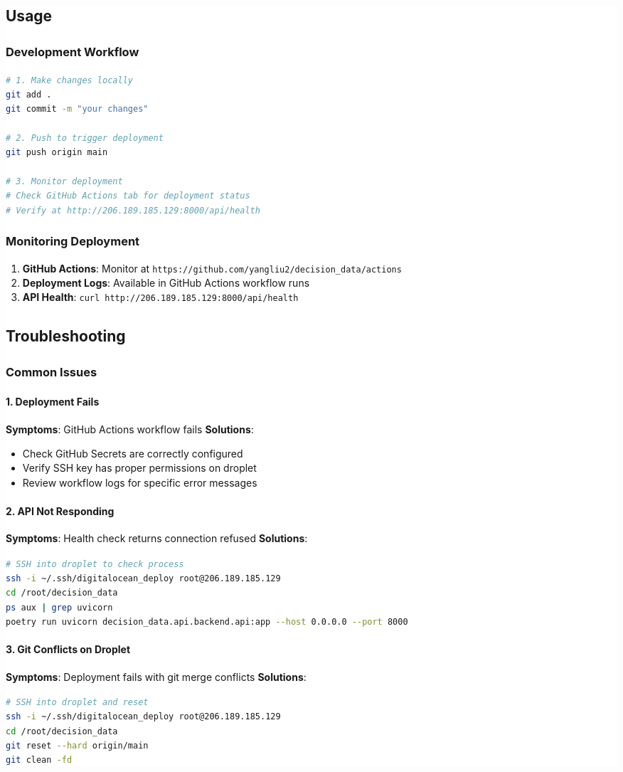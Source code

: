 ## Usage

### Development Workflow
```bash
# 1. Make changes locally
git add .
git commit -m "your changes"

# 2. Push to trigger deployment
git push origin main

# 3. Monitor deployment
# Check GitHub Actions tab for deployment status
# Verify at http://206.189.185.129:8000/api/health
```

### Monitoring Deployment
1. **GitHub Actions**: Monitor at `https://github.com/yangliu2/decision_data/actions`
2. **Deployment Logs**: Available in GitHub Actions workflow runs
3. **API Health**: `curl http://206.189.185.129:8000/api/health`

## Troubleshooting

### Common Issues

#### 1. Deployment Fails
**Symptoms**: GitHub Actions workflow fails
**Solutions**:
- Check GitHub Secrets are correctly configured
- Verify SSH key has proper permissions on droplet
- Review workflow logs for specific error messages

#### 2. API Not Responding
**Symptoms**: Health check returns connection refused
**Solutions**:
```bash
# SSH into droplet to check process
ssh -i ~/.ssh/digitalocean_deploy root@206.189.185.129
cd /root/decision_data
ps aux | grep uvicorn
poetry run uvicorn decision_data.api.backend.api:app --host 0.0.0.0 --port 8000
```

#### 3. Git Conflicts on Droplet
**Symptoms**: Deployment fails with git merge conflicts
**Solutions**:
```bash
# SSH into droplet and reset
ssh -i ~/.ssh/digitalocean_deploy root@206.189.185.129
cd /root/decision_data
git reset --hard origin/main
git clean -fd
```
